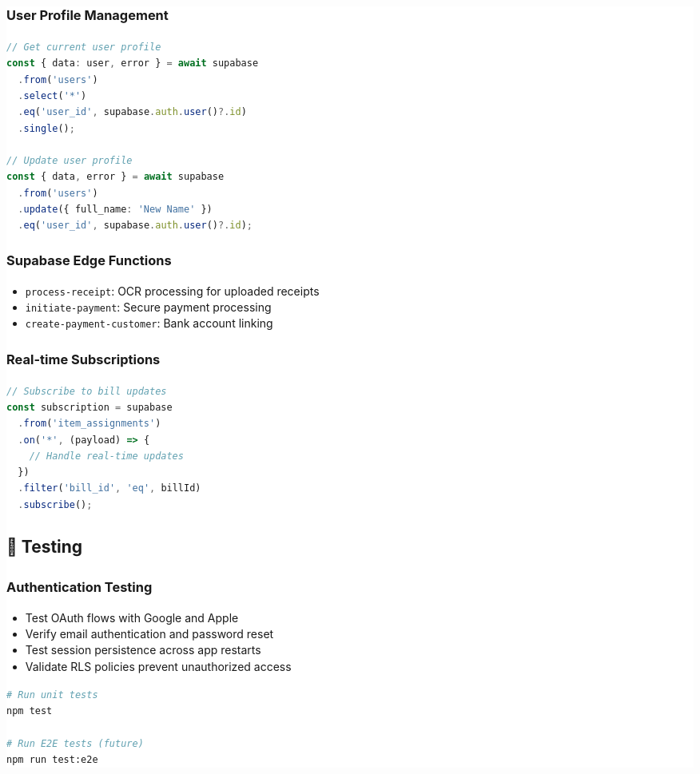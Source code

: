 ### User Profile Management

```typescript
// Get current user profile
const { data: user, error } = await supabase
  .from('users')
  .select('*')
  .eq('user_id', supabase.auth.user()?.id)
  .single();

// Update user profile
const { data, error } = await supabase
  .from('users')
  .update({ full_name: 'New Name' })
  .eq('user_id', supabase.auth.user()?.id);
```

### Supabase Edge Functions

- `process-receipt`: OCR processing for uploaded receipts
- `initiate-payment`: Secure payment processing
- `create-payment-customer`: Bank account linking

### Real-time Subscriptions

```typescript
// Subscribe to bill updates
const subscription = supabase
  .from('item_assignments')
  .on('*', (payload) => {
    // Handle real-time updates
  })
  .filter('bill_id', 'eq', billId)
  .subscribe();
```

## 🧪 Testing

### Authentication Testing

- Test OAuth flows with Google and Apple
- Verify email authentication and password reset
- Test session persistence across app restarts
- Validate RLS policies prevent unauthorized access

```bash
# Run unit tests
npm test

# Run E2E tests (future)
npm run test:e2e
```
